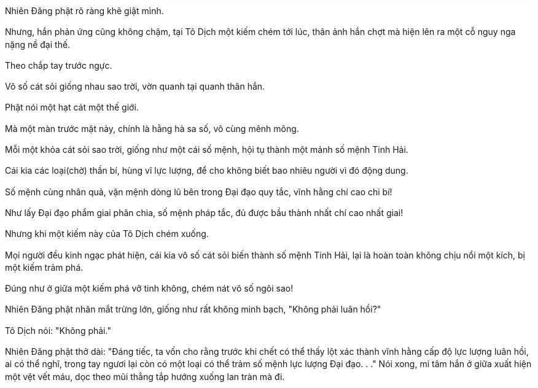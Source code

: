 Nhiên Đăng phật rõ ràng khẽ giật mình.

Nhưng, hắn phản ứng cũng không chậm, tại Tô Dịch một kiếm chém tới lúc, thân ảnh hắn chợt mà hiện lên ra một cỗ nguy nga nặng nề đại thế.

Theo chắp tay trước ngực.

Vô số cát sỏi giống nhau sao trời, vờn quanh tại quanh thân hắn.

Phật nói một hạt cát một thế giới.

Mà một màn trước mặt này, chính là hằng hà sa số, vô cùng mênh mông.

Mỗi một khỏa cát sỏi sao trời, giống như một cái số mệnh, hội tụ thành một mảnh số mệnh Tinh Hải.

Cái kia các loại(chờ) thần bí, hùng vĩ lực lượng, để cho không biết bao nhiêu người vì đó động dung.

Số mệnh cùng nhân quả, vận mệnh dòng lũ bên trong Đại đạo quy tắc, vĩnh hằng chí cao chi bí!

Như lấy Đại đạo phẩm giai phân chia, số mệnh pháp tắc, đủ được bầu thành nhất chí cao nhất giai!

Nhưng khi một kiếm này của Tô Dịch chém xuống.

Mọi người đều kinh ngạc phát hiện, cái kia vô số cát sỏi biến thành số mệnh Tinh Hải, lại là hoàn toàn không chịu nổi một kích, bị một kiếm trảm phá.

Đúng như ở giữa một kiếm phá vỡ tinh không, chém nát vô số ngôi sao!

Nhiên Đăng phật nhãn mắt trừng lớn, giống như rất không minh bạch, "Không phải luân hồi?"

Tô Dịch nói: "Không phải."

Nhiên Đăng phật thở dài: "Đáng tiếc, ta vốn cho rằng trước khi chết có thể thấy lột xác thành vĩnh hằng cấp độ lực lượng luân hồi, ai có thể nghĩ, trong tay ngươi lại còn có một loại có thể trảm số mệnh lực lượng Đại đạo. . ." Nói xong, mi tâm hắn ở giữa xuất hiện một vệt vết máu, dọc theo mũi thẳng tắp hướng xuống lan tràn mà đi.




